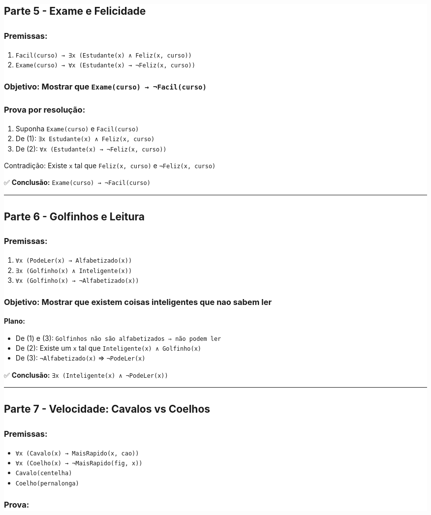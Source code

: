 
## Parte 5 - Exame e Felicidade

### Premissas:

1. `Facil(curso) → ∃x (Estudante(x) ∧ Feliz(x, curso))`
2. `Exame(curso) → ∀x (Estudante(x) → ¬Feliz(x, curso))`

### Objetivo: Mostrar que `Exame(curso) → ¬Facil(curso)`

### Prova por resolução:

1. Suponha `Exame(curso)` e `Facil(curso)`
2. De (1): `∃x Estudante(x) ∧ Feliz(x, curso)`
3. De (2): `∀x (Estudante(x) → ¬Feliz(x, curso))`

Contradição: Existe `x` tal que `Feliz(x, curso)` e `¬Feliz(x, curso)`

✅ **Conclusão:** `Exame(curso) → ¬Facil(curso)`

---

## Parte 6 - Golfinhos e Leitura

### Premissas:

1. `∀x (PodeLer(x) → Alfabetizado(x))`
2. `∃x (Golfinho(x) ∧ Inteligente(x))`
3. `∀x (Golfinho(x) → ¬Alfabetizado(x))`

### Objetivo: Mostrar que existem coisas inteligentes que nao sabem ler

**Plano:**

* De (1) e (3): `Golfinhos não são alfabetizados ⇒ não podem ler`
* De (2): Existe um `x` tal que `Inteligente(x) ∧ Golfinho(x)`
* De (3): `¬Alfabetizado(x)` ⇒ `¬PodeLer(x)`

✅ **Conclusão:** `∃x (Inteligente(x) ∧ ¬PodeLer(x))`

---

## Parte 7 - Velocidade: Cavalos vs Coelhos

### Premissas:

* `∀x (Cavalo(x) → MaisRapido(x, cao))`
* `∀x (Coelho(x) → ¬MaisRapido(fig, x))`
* `Cavalo(centelha)`
* `Coelho(pernalonga)`

### Prova:
